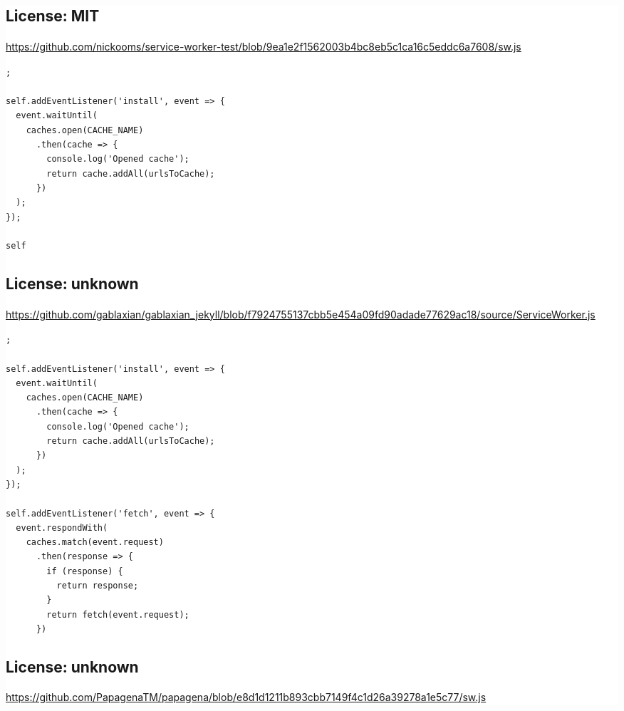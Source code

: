 
## License: MIT
https://github.com/nickooms/service-worker-test/blob/9ea1e2f1562003b4bc8eb5c1ca16c5eddc6a7608/sw.js

```
;

self.addEventListener('install', event => {
  event.waitUntil(
    caches.open(CACHE_NAME)
      .then(cache => {
        console.log('Opened cache');
        return cache.addAll(urlsToCache);
      })
  );
});

self
```


## License: unknown
https://github.com/gablaxian/gablaxian_jekyll/blob/f7924755137cbb5e454a09fd90adade77629ac18/source/ServiceWorker.js

```
;

self.addEventListener('install', event => {
  event.waitUntil(
    caches.open(CACHE_NAME)
      .then(cache => {
        console.log('Opened cache');
        return cache.addAll(urlsToCache);
      })
  );
});

self.addEventListener('fetch', event => {
  event.respondWith(
    caches.match(event.request)
      .then(response => {
        if (response) {
          return response;
        }
        return fetch(event.request);
      })
```


## License: unknown
https://github.com/PapagenaTM/papagena/blob/e8d1d1211b893cbb7149f4c1d26a39278a1e5c77/sw.js
